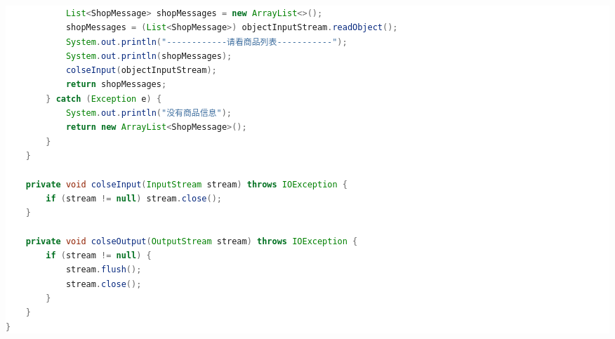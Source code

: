 ```java
            List<ShopMessage> shopMessages = new ArrayList<>();
            shopMessages = (List<ShopMessage>) objectInputStream.readObject();
            System.out.println("------------请看商品列表-----------");
            System.out.println(shopMessages);
            colseInput(objectInputStream);
            return shopMessages;
        } catch (Exception e) {
            System.out.println("没有商品信息");
            return new ArrayList<ShopMessage>();
        }
    }

    private void colseInput(InputStream stream) throws IOException {
        if (stream != null) stream.close();
    }

    private void colseOutput(OutputStream stream) throws IOException {
        if (stream != null) {
            stream.flush();
            stream.close();
        }
    }
}

```



